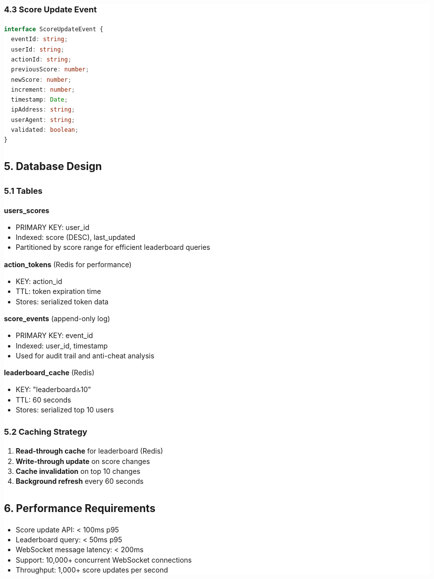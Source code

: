 ### 4.3 Score Update Event

```typescript
interface ScoreUpdateEvent {
  eventId: string;
  userId: string;
  actionId: string;
  previousScore: number;
  newScore: number;
  increment: number;
  timestamp: Date;
  ipAddress: string;
  userAgent: string;
  validated: boolean;
}
```

## 5. Database Design

### 5.1 Tables

**users_scores**
- PRIMARY KEY: user_id
- Indexed: score (DESC), last_updated
- Partitioned by score range for efficient leaderboard queries

**action_tokens** (Redis for performance)
- KEY: action_id
- TTL: token expiration time
- Stores: serialized token data

**score_events** (append-only log)
- PRIMARY KEY: event_id
- Indexed: user_id, timestamp
- Used for audit trail and anti-cheat analysis

**leaderboard_cache** (Redis)
- KEY: "leaderboard:top:10"
- TTL: 60 seconds
- Stores: serialized top 10 users

### 5.2 Caching Strategy

1. **Read-through cache** for leaderboard (Redis)
2. **Write-through update** on score changes
3. **Cache invalidation** on top 10 changes
4. **Background refresh** every 60 seconds

## 6. Performance Requirements

- Score update API: < 100ms p95
- Leaderboard query: < 50ms p95
- WebSocket message latency: < 200ms
- Support: 10,000+ concurrent WebSocket connections
- Throughput: 1,000+ score updates per second
